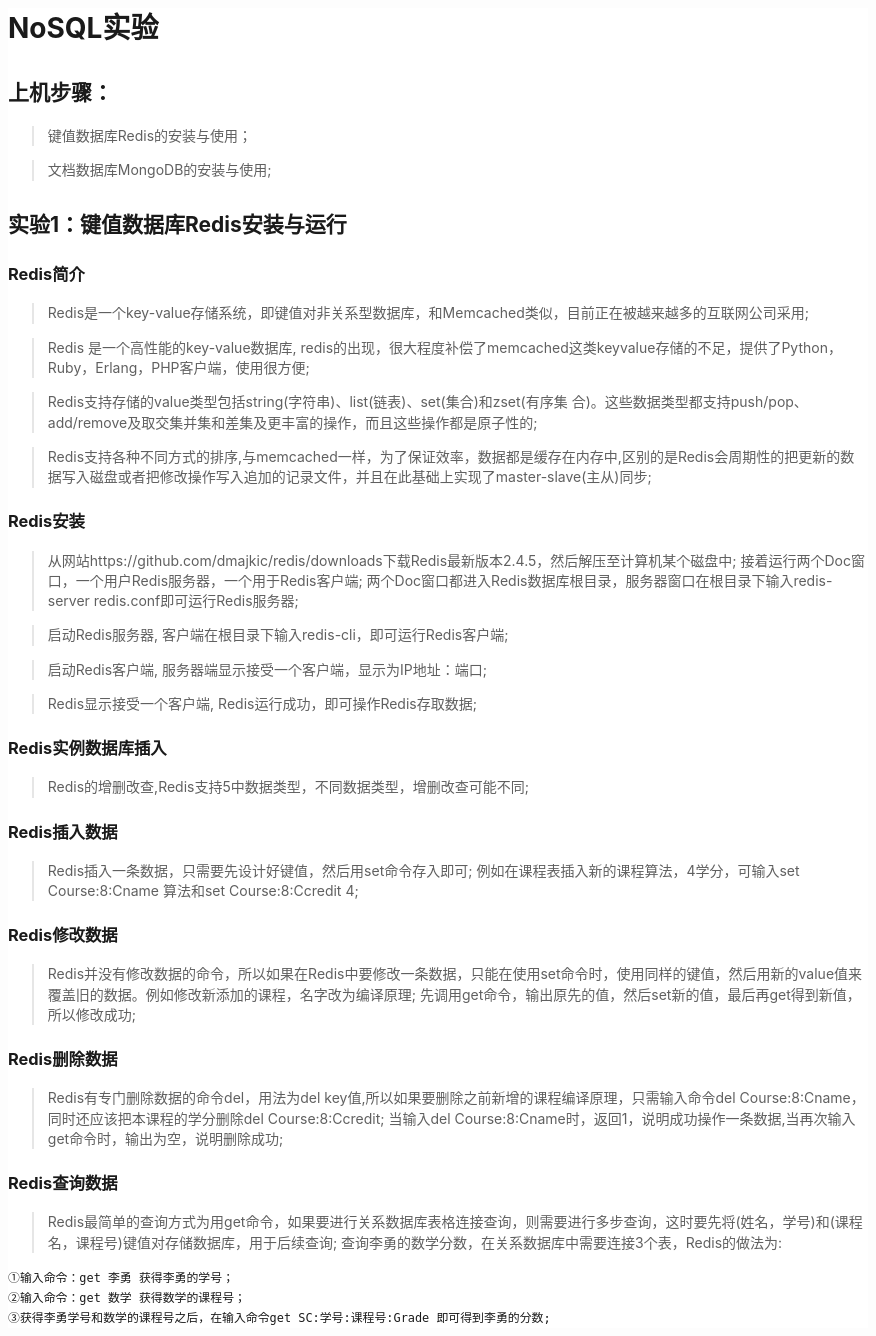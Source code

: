# NoSQL实验

## 上机步骤：
>键值数据库Redis的安装与使用；

>文档数据库MongoDB的安装与使用;

## 实验1：键值数据库Redis安装与运行
### Redis简介
>Redis是一个key-value存储系统，即键值对非关系型数据库，和Memcached类似，目前正在被越来越多的互联网公司采用;

>Redis 是一个高性能的key-value数据库, redis的出现，很大程度补偿了memcached这类keyvalue存储的不足，提供了Python，Ruby，Erlang，PHP客户端，使用很方便;

>Redis支持存储的value类型包括string(字符串)、list(链表)、set(集合)和zset(有序集 合)。这些数据类型都支持push/pop、add/remove及取交集并集和差集及更丰富的操作，而且这些操作都是原子性的;

>Redis支持各种不同方式的排序,与memcached一样，为了保证效率，数据都是缓存在内存中,区别的是Redis会周期性的把更新的数据写入磁盘或者把修改操作写入追加的记录文件，并且在此基础上实现了master-slave(主从)同步;

### Redis安装
>从网站https://github.com/dmajkic/redis/downloads下载Redis最新版本2.4.5，然后解压至计算机某个磁盘中;
>接着运行两个Doc窗口，一个用户Redis服务器，一个用于Redis客户端;
>两个Doc窗口都进入Redis数据库根目录，服务器窗口在根目录下输入redis-server redis.conf即可运行Redis服务器;

>启动Redis服务器, 客户端在根目录下输入redis-cli，即可运行Redis客户端;

>启动Redis客户端, 服务器端显示接受一个客户端，显示为IP地址：端口;

>Redis显示接受一个客户端, Redis运行成功，即可操作Redis存取数据;

### Redis实例数据库插入
>Redis的增删改查,Redis支持5中数据类型，不同数据类型，增删改查可能不同;

### Redis插入数据
>Redis插入一条数据，只需要先设计好键值，然后用set命令存入即可;
>例如在课程表插入新的课程算法，4学分，可输入set Course:8:Cname 算法和set Course:8:Ccredit 4;

### Redis修改数据
>Redis并没有修改数据的命令，所以如果在Redis中要修改一条数据，只能在使用set命令时，使用同样的键值，然后用新的value值来覆盖旧的数据。例如修改新添加的课程，名字改为编译原理;
>先调用get命令，输出原先的值，然后set新的值，最后再get得到新值，所以修改成功;

### Redis删除数据
>Redis有专门删除数据的命令del，用法为del key值,所以如果要删除之前新增的课程编译原理，只需输入命令del Course:8:Cname，同时还应该把本课程的学分删除del Course:8:Ccredit;
>当输入del Course:8:Cname时，返回1，说明成功操作一条数据,当再次输入get命令时，输出为空，说明删除成功;

### Redis查询数据
>Redis最简单的查询方式为用get命令，如果要进行关系数据库表格连接查询，则需要进行多步查询，这时要先将(姓名，学号)和(课程名，课程号)键值对存储数据库，用于后续查询;
>查询李勇的数学分数，在关系数据库中需要连接3个表，Redis的做法为:
```
①输入命令：get 李勇 获得李勇的学号；
②输入命令：get 数学 获得数学的课程号；
③获得李勇学号和数学的课程号之后，在输入命令get SC:学号:课程号:Grade 即可得到李勇的分数;
```
